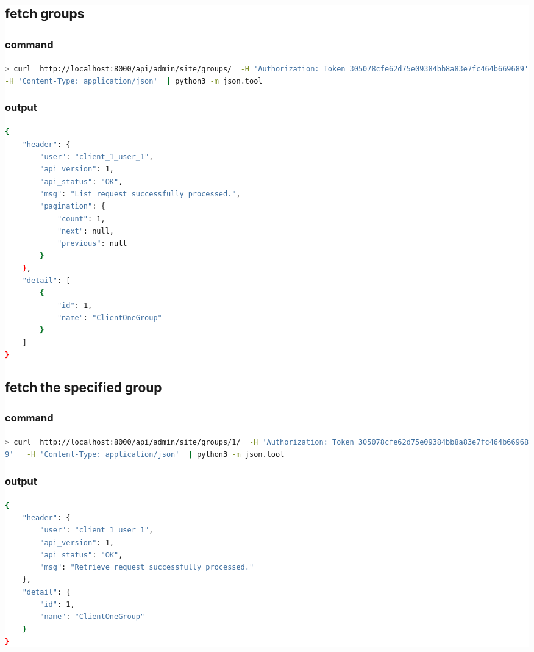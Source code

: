 ## fetch groups
### command
``` bash
> curl  http://localhost:8000/api/admin/site/groups/  -H 'Authorization: Token 305078cfe62d75e09384bb8a83e7fc464b669689'   -H 'Content-Type: application/json'  | python3 -m json.tool
```
### output
``` bash
{
    "header": {
        "user": "client_1_user_1",
        "api_version": 1,
        "api_status": "OK",
        "msg": "List request successfully processed.",
        "pagination": {
            "count": 1,
            "next": null,
            "previous": null
        }
    },
    "detail": [
        {
            "id": 1,
            "name": "ClientOneGroup"
        }
    ]
}
```
## fetch the specified group
### command
``` bash
> curl  http://localhost:8000/api/admin/site/groups/1/  -H 'Authorization: Token 305078cfe62d75e09384bb8a83e7fc464b669689'   -H 'Content-Type: application/json'  | python3 -m json.tool
```
### output
``` bash
{
    "header": {
        "user": "client_1_user_1",
        "api_version": 1,
        "api_status": "OK",
        "msg": "Retrieve request successfully processed."
    },
    "detail": {
        "id": 1,
        "name": "ClientOneGroup"
    }
}
```
